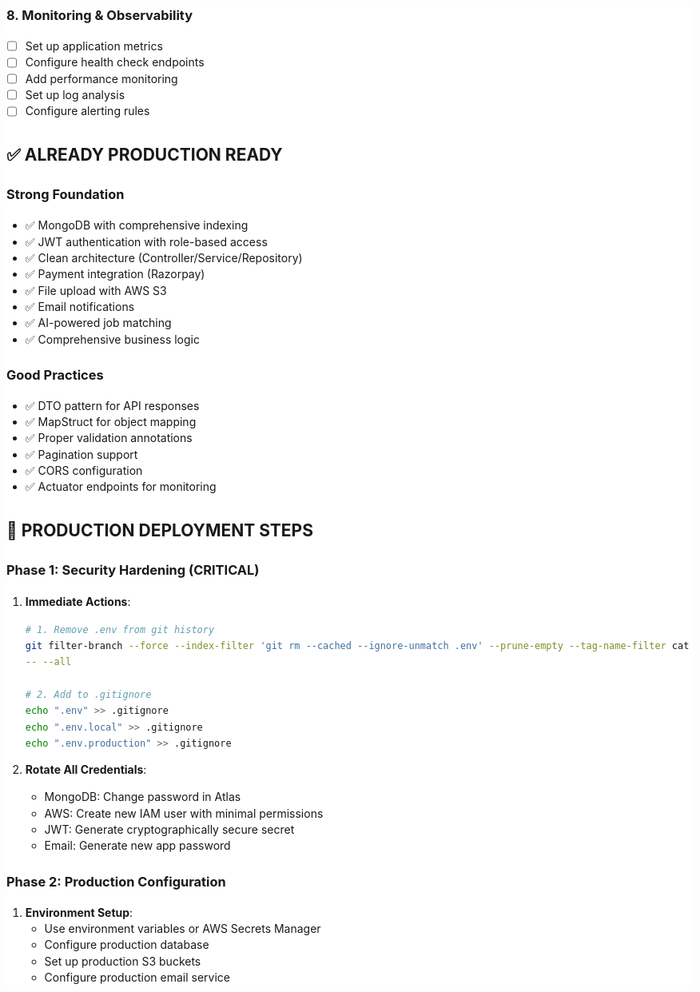 ### 8. **Monitoring & Observability**
- [ ] Set up application metrics
- [ ] Configure health check endpoints
- [ ] Add performance monitoring
- [ ] Set up log analysis
- [ ] Configure alerting rules

## ✅ **ALREADY PRODUCTION READY**

### Strong Foundation
- ✅ MongoDB with comprehensive indexing
- ✅ JWT authentication with role-based access
- ✅ Clean architecture (Controller/Service/Repository)
- ✅ Payment integration (Razorpay)
- ✅ File upload with AWS S3
- ✅ Email notifications
- ✅ AI-powered job matching
- ✅ Comprehensive business logic

### Good Practices
- ✅ DTO pattern for API responses
- ✅ MapStruct for object mapping
- ✅ Proper validation annotations
- ✅ Pagination support
- ✅ CORS configuration
- ✅ Actuator endpoints for monitoring

## 🎯 **PRODUCTION DEPLOYMENT STEPS**

### Phase 1: Security Hardening (CRITICAL)
1. **Immediate Actions**:
   ```bash
   # 1. Remove .env from git history
   git filter-branch --force --index-filter 'git rm --cached --ignore-unmatch .env' --prune-empty --tag-name-filter cat -- --all
   
   # 2. Add to .gitignore
   echo ".env" >> .gitignore
   echo ".env.local" >> .gitignore
   echo ".env.production" >> .gitignore
   ```

2. **Rotate All Credentials**:
   - MongoDB: Change password in Atlas
   - AWS: Create new IAM user with minimal permissions
   - JWT: Generate cryptographically secure secret
   - Email: Generate new app password

### Phase 2: Production Configuration
1. **Environment Setup**:
   - Use environment variables or AWS Secrets Manager
   - Configure production database
   - Set up production S3 buckets
   - Configure production email service
